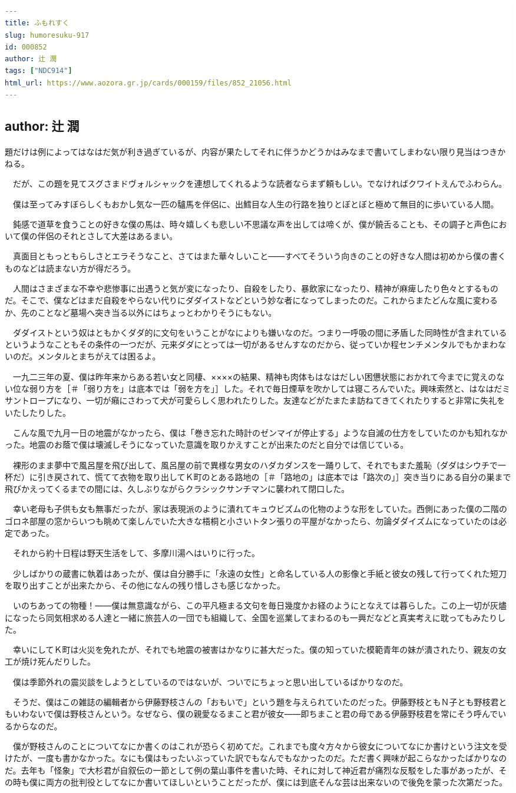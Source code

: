 ```yaml
---
title: ふもれすく
slug: humoresuku-917
id: 000852
author: 辻 潤
tags: ["NDC914"]
html_url: https://www.aozora.gr.jp/cards/000159/files/852_21056.html
---
```


## author: 辻 潤

題だけは例によってはなはだ気が利き過ぎているが、内容が果たしてそれに伴うかどうかはみなまで書いてしまわない限り見当はつきかねる。

　だが、この題を見てスグさまドヴォルシャックを連想してくれるような読者ならまず頼もしい。でなければクワイトえんでふわらん。

　僕は至ってみすぼらしくもおかし気な一匹の驢馬を伴侶に、出鱈目な人生の行路を独りとぼとぼと極めて無目的に歩いている人間。

　鈍感で道草を食うことの好きな僕の馬は、時々嬉しくも悲しい不思議な声を出しては啼くが、僕が饒舌ることも、その調子と声色において僕の伴侶のそれとさして大差はあるまい。

　真面目ともっともらしさとエラそうなこと、さてはまた華々しいこと――すべてそういう向きのことの好きな人間は初めから僕の書くものなどは読まない方が得だろう。

　人間はさまざまな不幸や悲惨事に出遇うと気が変になったり、自殺をしたり、暴飲家になったり、精神が麻痺したり色々とするものだ。そこで、僕などはまだ自殺をやらない代りにダダイストなどという妙な者になってしまったのだ。これからまたどんな風に変わるか、先のことなど墓場へ突き当る以外にはちょっとわかりそうにもない。

　ダダイストという奴はともかくダダ的に文句をいうことがなによりも嫌いなのだ。つまり一呼吸の間に矛盾した同時性が含まれているというようなこともその条件の一つだが、元来ダダにとっては一切があるせんすなのだから、従っていか程センチメンタルでもかまわないのだ。メンタルとまちがえては困るよ。

　一九二三年の夏、僕は昨年来からある若い女と同棲、××××の結果、精神も肉体もはなはだしい困憊状態におかれて今までに覚えのない位な弱り方を［＃「弱り方を」は底本では「弱を方を」］した。それで毎日煙草を吹かしては寝ころんでいた。興味索然と、はなはだミサントロープになり、一切が癪にさわって犬が可愛らしく思われたりした。友達などがたまたま訪ねてきてくれたりすると非常に失礼をいたしたりした。

　こんな風で九月一日の地震がなかったら、僕は「巻き忘れた時計のゼンマイが停止する」ような自滅の仕方をしていたのかも知れなかった。地震のお蔭で僕は壊滅しそうになっていた意識を取りかえすことが出来たのだと自分では信じている。

　裸形のまま夢中で風呂屋を飛び出して、風呂屋の前で異様な男女のハダカダンスを一踊りして、それでもまた羞恥（ダダはシウチで一杯だ）に引き戻されて、慌てて衣物を取り出してＫ町のとある路地の［＃「路地の」は底本では「路次の」］突き当りにある自分の巣まで飛びかえってくるまでの間には、久しぶりながらクラシックサンチマンに襲われて閉口した。

　幸い老母も子供も女も無事だったが、家は表現派のように潰れてキュウビズムの化物のような形をしていた。西側にあった僕の二階のゴロネ部屋の窓からいつも眺めて楽しんでいた大きな梧桐と小さいトタン張りの平屋がなかったら、勿論ダダイズムになっていたのは必定であった。

　それから約十日程は野天生活をして、多摩川湯へはいりに行った。

　少しばかりの蔵書に執着はあったが、僕は自分勝手に「永遠の女性」と命名している人の影像と手紙と彼女の残して行ってくれた短刀を取り出すことが出来たから、その他になんの残り惜しさも感じなかった。

　いのちあっての物種！――僕は無意識ながら、この平凡極まる文句を毎日幾度かお経のようにとなえては暮らした。この上一切が灰燼になったら同気相求める人達と一緒に旅芸人の一団でも組織して、全国を巡業してまわるのも一興だなどと真実考えに耽ってもみたりした。

　幸いにしてＫ町は火災を免れたが、それでも地震の被害はかなりに甚大だった。僕の知っていた模範青年の妹が潰されたり、親友の女工が焼け死んだりした。

　僕は季節外れの震災談をしようとしているのではないが、ついでにちょっと思い出しているばかりなのだ。

　そうだ、僕はこの雑誌の編輯者から伊藤野枝さんの「おもいで」という題を与えられていたのだった。伊藤野枝ともＮ子とも野枝君ともいわないで僕は野枝さんという。なぜなら、僕の親愛なるまこと君が彼女――即ちまこと君の母である伊藤野枝君を常にそう呼んでいるからなのだ。

　僕が野枝さんのことについてなにか書くのはこれが恐らく初めてだ。これまでも度々方々から彼女についてなにか書けという注文を受けたが、一度も書かなかった。なにも僕はもったいぶっていた訳でもなんでもなかったのだ。ただ書く興味が起こらなかったばかりなのだ。去年も「怪象」で大杉君が自叙伝の一節として例の葉山事件を書いた時、それに対して神近君が痛烈な反駁をした事があったが、その時も僕に両方の批判役としてなにか書いてほしいということだったが、僕には到底そんな芸は出来ないので後免を蒙った次第だった。
